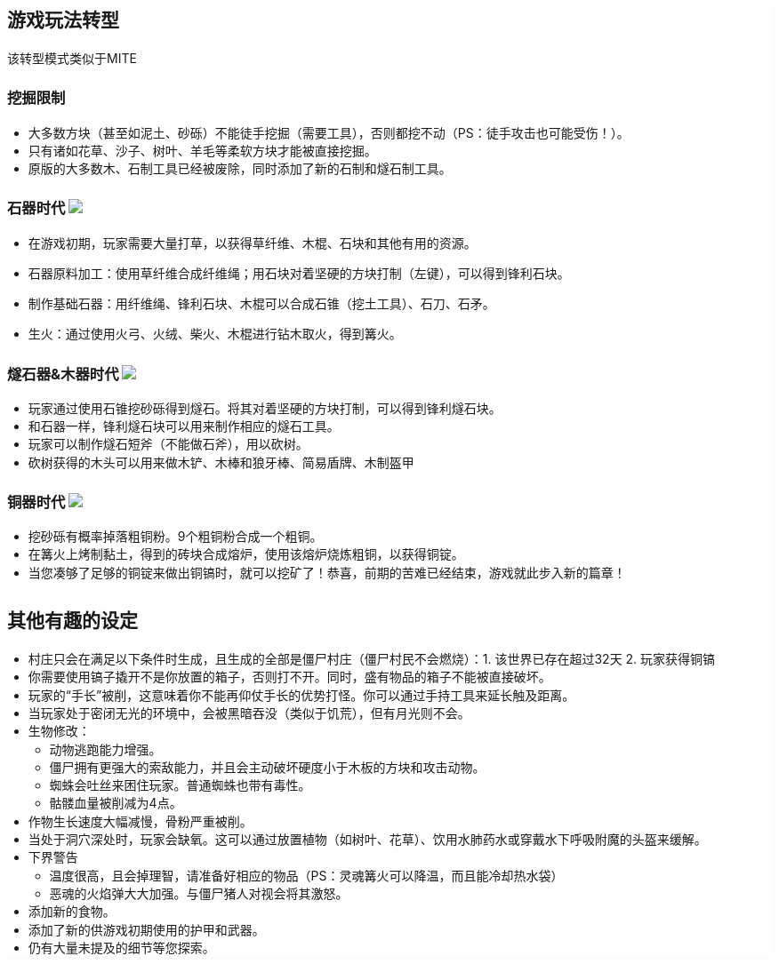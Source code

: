 

## 游戏玩法转型

该转型模式类似于MITE

### 挖掘限制

- 大多数方块（甚至如泥土、砂砾）不能徒手挖掘（需要工具），否则都挖不动（PS：徒手攻击也可能受伤！）。
- 只有诸如花草、沙子、树叶、羊毛等柔软方块才能被直接挖掘。
- 原版的大多数木、石制工具已经被废除，同时添加了新的石制和燧石制工具。

### 石器时代 <img src="http://hcs.coolpage.biz/images/rock.png" width="32px" />

- 在游戏初期，玩家需要大量打草，以获得草纤维、木棍、石块和其他有用的资源。

- 石器原料加工：使用草纤维合成纤维绳；用石块对着坚硬的方块打制（左键），可以得到锋利石块。
- 制作基础石器：用纤维绳、锋利石块、木棍可以合成石锥（挖土工具）、石刀、石矛。
- 生火：通过使用火弓、火绒、柴火、木棍进行钻木取火，得到篝火。

### 燧石器&木器时代 <img src="http://hcs.coolpage.biz/images/flint.png" width="32px" />

- 玩家通过使用石锥挖砂砾得到燧石。将其对着坚硬的方块打制，可以得到锋利燧石块。
- 和石器一样，锋利燧石块可以用来制作相应的燧石工具。
- 玩家可以制作燧石短斧（不能做石斧），用以砍树。
- 砍树获得的木头可以用来做木铲、木棒和狼牙棒、简易盾牌、木制盔甲

### 铜器时代 <img src="http://hcs.coolpage.biz/images/copper_ingot.png" width="32px" />

- 挖砂砾有概率掉落粗铜粉。9个粗铜粉合成一个粗铜。
- 在篝火上烤制黏土，得到的砖块合成熔炉，使用该熔炉烧炼粗铜，以获得铜锭。
- 当您凑够了足够的铜锭来做出铜镐时，就可以挖矿了！恭喜，前期的苦难已经结束，游戏就此步入新的篇章！



## 其他有趣的设定

- 村庄只会在满足以下条件时生成，且生成的全部是僵尸村庄（僵尸村民不会燃烧）：1. 该世界已存在超过32天 2. 玩家获得铜镐
- 你需要使用镐子撬开不是你放置的箱子，否则打不开。同时，盛有物品的箱子不能被直接破坏。
- 玩家的“手长”被削，这意味着你不能再仰仗手长的优势打怪。你可以通过手持工具来延长触及距离。
- 当玩家处于密闭无光的环境中，会被黑暗吞没（类似于饥荒），但有月光则不会。
- 生物修改：
	- 动物逃跑能力增强。
	- 僵尸拥有更强大的索敌能力，并且会主动破坏硬度小于木板的方块和攻击动物。
	- 蜘蛛会吐丝来困住玩家。普通蜘蛛也带有毒性。
	- 骷髅血量被削减为4点。
- 作物生长速度大幅减慢，骨粉严重被削。
- 当处于洞穴深处时，玩家会缺氧。这可以通过放置植物（如树叶、花草）、饮用水肺药水或穿戴水下呼吸附魔的头盔来缓解。
- 下界警告
	- 温度很高，且会掉理智，请准备好相应的物品（PS：灵魂篝火可以降温，而且能冷却热水袋）
	- 恶魂的火焰弹大大加强。与僵尸猪人对视会将其激怒。
- 添加新的食物。
- 添加了新的供游戏初期使用的护甲和武器。
- 仍有大量未提及的细节等您探索。
